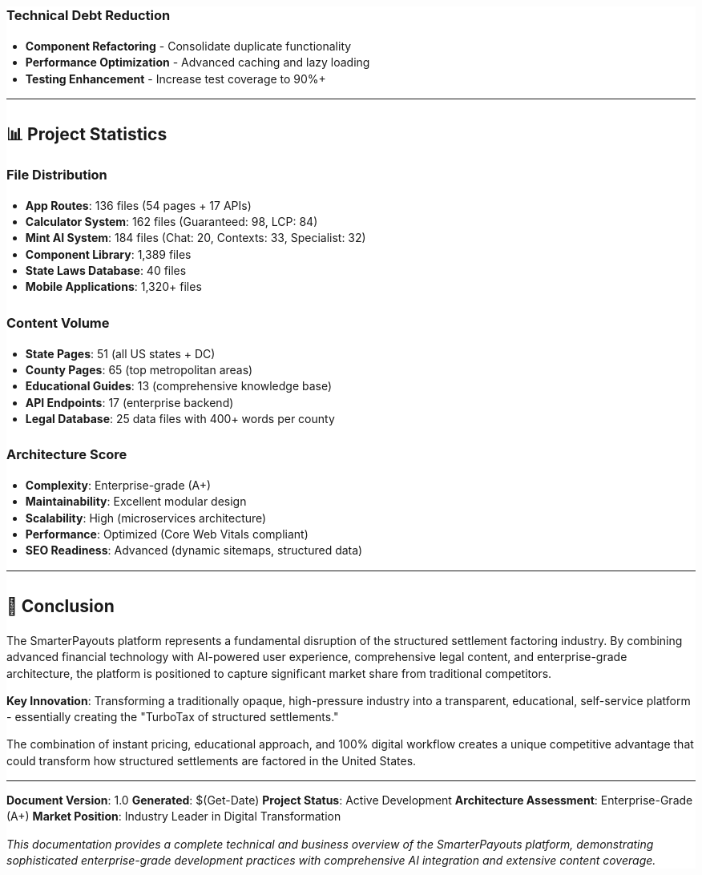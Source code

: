 ### Technical Debt Reduction
- **Component Refactoring** - Consolidate duplicate functionality
- **Performance Optimization** - Advanced caching and lazy loading
- **Testing Enhancement** - Increase test coverage to 90%+

---

## 📊 Project Statistics

### File Distribution
- **App Routes**: 136 files (54 pages + 17 APIs)
- **Calculator System**: 162 files (Guaranteed: 98, LCP: 84)
- **Mint AI System**: 184 files (Chat: 20, Contexts: 33, Specialist: 32)
- **Component Library**: 1,389 files
- **State Laws Database**: 40 files
- **Mobile Applications**: 1,320+ files

### Content Volume
- **State Pages**: 51 (all US states + DC)
- **County Pages**: 65 (top metropolitan areas)
- **Educational Guides**: 13 (comprehensive knowledge base)
- **API Endpoints**: 17 (enterprise backend)
- **Legal Database**: 25 data files with 400+ words per county

### Architecture Score
- **Complexity**: Enterprise-grade (A+)
- **Maintainability**: Excellent modular design
- **Scalability**: High (microservices architecture)
- **Performance**: Optimized (Core Web Vitals compliant)
- **SEO Readiness**: Advanced (dynamic sitemaps, structured data)

---

## 🎯 Conclusion

The SmarterPayouts platform represents a fundamental disruption of the structured settlement factoring industry. By combining advanced financial technology with AI-powered user experience, comprehensive legal content, and enterprise-grade architecture, the platform is positioned to capture significant market share from traditional competitors.

**Key Innovation**: Transforming a traditionally opaque, high-pressure industry into a transparent, educational, self-service platform - essentially creating the "TurboTax of structured settlements."

The combination of instant pricing, educational approach, and 100% digital workflow creates a unique competitive advantage that could transform how structured settlements are factored in the United States.

---

**Document Version**: 1.0
**Generated**: $(Get-Date)
**Project Status**: Active Development
**Architecture Assessment**: Enterprise-Grade (A+)
**Market Position**: Industry Leader in Digital Transformation

*This documentation provides a complete technical and business overview of the SmarterPayouts platform, demonstrating sophisticated enterprise-grade development practices with comprehensive AI integration and extensive content coverage.*
